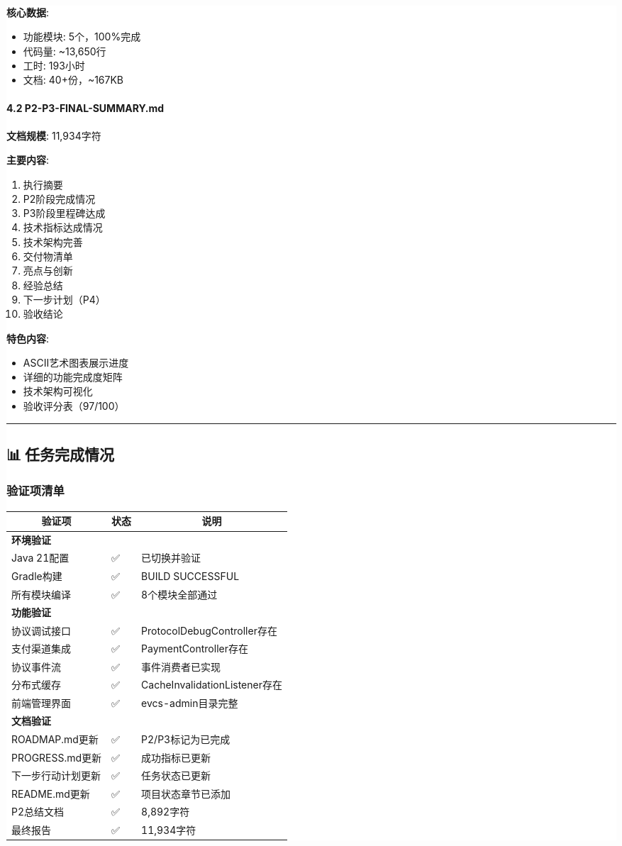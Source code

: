 **核心数据**:
- 功能模块: 5个，100%完成
- 代码量: ~13,650行
- 工时: 193小时
- 文档: 40+份，~167KB

#### 4.2 P2-P3-FINAL-SUMMARY.md

**文档规模**: 11,934字符

**主要内容**:
1. 执行摘要
2. P2阶段完成情况
3. P3阶段里程碑达成
4. 技术指标达成情况
5. 技术架构完善
6. 交付物清单
7. 亮点与创新
8. 经验总结
9. 下一步计划（P4）
10. 验收结论

**特色内容**:
- ASCII艺术图表展示进度
- 详细的功能完成度矩阵
- 技术架构可视化
- 验收评分表（97/100）

---

## 📊 任务完成情况

### 验证项清单

| 验证项 | 状态 | 说明 |
|-------|------|------|
| **环境验证** | | |
| Java 21配置 | ✅ | 已切换并验证 |
| Gradle构建 | ✅ | BUILD SUCCESSFUL |
| 所有模块编译 | ✅ | 8个模块全部通过 |
| **功能验证** | | |
| 协议调试接口 | ✅ | ProtocolDebugController存在 |
| 支付渠道集成 | ✅ | PaymentController存在 |
| 协议事件流 | ✅ | 事件消费者已实现 |
| 分布式缓存 | ✅ | CacheInvalidationListener存在 |
| 前端管理界面 | ✅ | evcs-admin目录完整 |
| **文档验证** | | |
| ROADMAP.md更新 | ✅ | P2/P3标记为已完成 |
| PROGRESS.md更新 | ✅ | 成功指标已更新 |
| 下一步行动计划更新 | ✅ | 任务状态已更新 |
| README.md更新 | ✅ | 项目状态章节已添加 |
| P2总结文档 | ✅ | 8,892字符 |
| 最终报告 | ✅ | 11,934字符 |